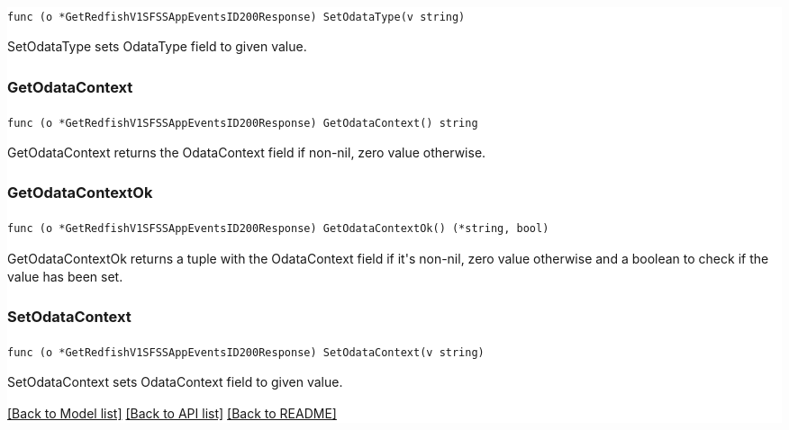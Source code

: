 `func (o *GetRedfishV1SFSSAppEventsID200Response) SetOdataType(v string)`

SetOdataType sets OdataType field to given value.


### GetOdataContext

`func (o *GetRedfishV1SFSSAppEventsID200Response) GetOdataContext() string`

GetOdataContext returns the OdataContext field if non-nil, zero value otherwise.

### GetOdataContextOk

`func (o *GetRedfishV1SFSSAppEventsID200Response) GetOdataContextOk() (*string, bool)`

GetOdataContextOk returns a tuple with the OdataContext field if it's non-nil, zero value otherwise
and a boolean to check if the value has been set.

### SetOdataContext

`func (o *GetRedfishV1SFSSAppEventsID200Response) SetOdataContext(v string)`

SetOdataContext sets OdataContext field to given value.



[[Back to Model list]](../README.md#documentation-for-models) [[Back to API list]](../README.md#documentation-for-api-endpoints) [[Back to README]](../README.md)


